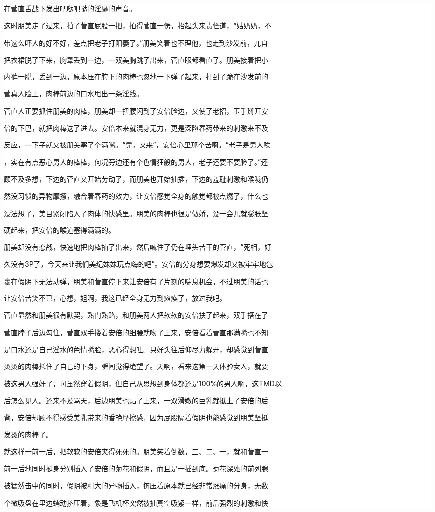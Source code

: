在菅直舌战下发出吧哒吧哒的淫靡的声音。



这时朋美走了过来，拍了菅直屁股一把，拍得菅直一愣，抬起头来责怪道，“姑奶奶，不

带这么吓人的好不好，差点把老子打阳萎了。”朋美笑着也不理他，也走到沙发前，兀自

把衣裙脱了下来，胸罩丢到一边，一双美胸跳了出来，菅直眼都看直了。朋美接着把小

内裤一脱，丢到一边，原本压在胯下的肉棒也忽地一下弹了起来，打到了跪在沙发前的

菅真人脸上，肉棒前边的口水甩出一条淫线。



菅直人正要抓住朋美的肉棒，朋美却一扭腰闪到了安倍脸边，又使了老招，玉手掰开安

倍的下巴，就把肉棒送了进去。安倍本来就混身无力，更是深陷春药带来的刺激来不及

反应，一下子就又被朋美塞了个满嘴。“靠，又来”，安倍心里那个苦啊。“老子是男人唉

，实在有点恶心男人的棒棒，何况旁边还有个色情狂般的男人，老子还要不要脸了。”还

顾不及多想，下边的菅直又开始劳动了，而朋美也开始抽插，下边的羞耻刺激和喉咙仍

然没习惯的异物摩擦，融合着春药的效力，让安倍感觉全身的触觉都被点燃了，什么也

没法想了，美目紧闭陷入了肉体的快感里。朋美的肉棒也很是傲娇，没一会儿就膨胀坚

硬起来，把安倍的喉道塞得满满的。



朋美却没有恋战，快速地把肉棒抽了出来，然后喊住了仍在埋头苦干的菅直，“死相，好

久没有3P了，今天来让我们美纪妹妹玩点嗨的吧”。安倍的分身想要爆发却又被牢牢地包

裹在假阴下无法动弹，朋美和菅直停下来让安倍有了片刻的喘息机会，不过朋美的话也

让安倍苦笑不已，心想，姐啊，我这已经全身无力到瘫痪了，放过我吧。



菅直显然和朋美很有默契，熟门熟路，和朋美两人把软软的安倍扶了起来，双手搭在了

菅直脖子后边勾住，菅直双手搂着安倍的细腰就吻了上来，安倍看着菅直那满嘴也不知

是口水还是自己淫水的色情嘴脸，恶心得想吐。只好头往后仰尽力躲开，却感觉到菅直

烫烫的肉棒抵住了自己的下身，瞬间觉得绝望了。天啊，看来这第一天体验女人，就要

被这男人强奸了，可虽然穿着假阴，但自己从思想到身体都还是100%的男人啊，这TMD以

后怎么见人。还来不及骂天，后边朋美也贴了上来，一双滑嫩的巨乳就抵上了安倍的后

背，安倍却顾不得感受美乳带来的香艳摩擦感，因为屁股隔着假阴也能感觉到朋美坚挺

发烫的肉棒了。



就这样一前一后，把软软的安倍夹得死死的。朋美笑着倒数，三、二、一，就和菅直一

前一后地同时挺身分别插入了安倍的菊花和假阴，而且是一插到底。菊花深处的前列腺

被猛然击中的同时，假阴被粗大的异物插入，挤压着原本就已经非常涨痛的分身，无数

个微吸盘在里边蠕动挤压着，象是飞机杯突然被抽真空吸紧一样，前后强烈的刺激和快

